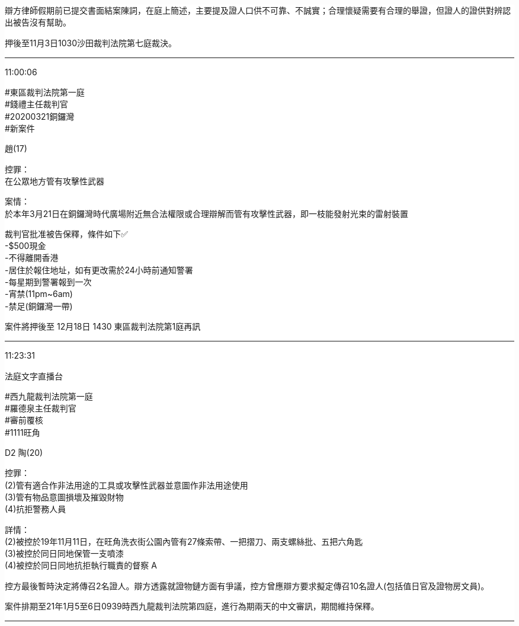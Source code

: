 辯方律師假期前已提交書面結案陳詞，在庭上簡述，主要提及證人口供不可靠、不誠實；合理懷疑需要有合理的舉證，但證人的證供對辨認出被告沒有幫助。  
  
押後至11月3日1030沙田裁判法院第七庭裁決。

---
      
11:00:06



\#東區裁判法院第一庭  
\#錢禮主任裁判官  
\#20200321銅鑼灣  
\#新案件  
  
趙(17)  
  
控罪：  
在公眾地方管有攻擊性武器  
  
案情：  
於本年3月21日在銅鑼灣時代廣場附近無合法權限或合理辯解而管有攻擊性武器，即一枝能發射光束的雷射裝置  
  
裁判官批准被告保釋，條件如下✅  
\-$500現金  
\-不得離開香港  
\-居住於報住地址，如有更改需於24小時前通知警署  
\-每星期到警署報到一次  
\-宵禁(11pm~6am)  
\-禁足(銅鑼灣一帶)  
  
案件將押後至 12月18日 1430 東區裁判法院第1庭再訊

---
      
11:23:31

法庭文字直播台

\#西九龍裁判法院第一庭  
\#羅德泉主任裁判官  
\#審前覆核  
\#1111旺角  
  
D2 陶(20)  
  
控罪：  
(2)管有適合作非法用途的工具或攻擊性武器並意圖作非法用途使用  
(3)管有物品意圖損壞及摧毀財物  
(4)抗拒警務人員  
  
詳情：  
(2)被控於19年11月11日，在旺角洗衣街公園內管有27條索帶、一把摺刀、兩支螺絲批、五把六角匙  
(3)被控於同日同地保管一支噴漆  
(4)被控於同日同地抗拒執行職責的督察 A  
  
控方最後暫時決定將傳召2名證人。辯方透露就證物鏈方面有爭議，控方曾應辯方要求擬定傳召10名證人(包括值日官及證物房文員)。  
  
案件排期至21年1月5至6日0939時西九龍裁判法院第四庭，進行為期兩天的中文審訊，期間維持保釋。

---